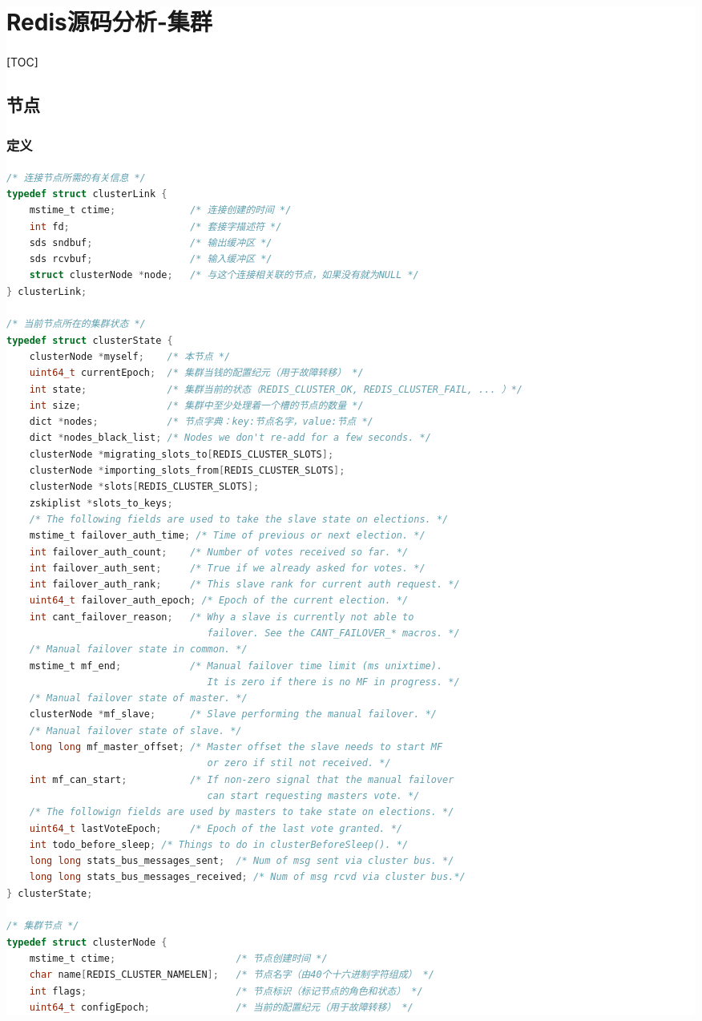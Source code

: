 # Redis源码分析-集群

[TOC]



## 节点

### 定义

```c
/* 连接节点所需的有关信息 */
typedef struct clusterLink {
    mstime_t ctime;             /* 连接创建的时间 */
    int fd;                     /* 套接字描述符 */
    sds sndbuf;                 /* 输出缓冲区 */
    sds rcvbuf;                 /* 输入缓冲区 */
    struct clusterNode *node;   /* 与这个连接相关联的节点，如果没有就为NULL */
} clusterLink;

/* 当前节点所在的集群状态 */
typedef struct clusterState {
    clusterNode *myself;    /* 本节点 */
    uint64_t currentEpoch;  /* 集群当钱的配置纪元（用于故障转移） */
    int state;              /* 集群当前的状态（REDIS_CLUSTER_OK, REDIS_CLUSTER_FAIL, ... ）*/
    int size;               /* 集群中至少处理着一个槽的节点的数量 */
    dict *nodes;            /* 节点字典：key:节点名字，value:节点 */
    dict *nodes_black_list; /* Nodes we don't re-add for a few seconds. */
    clusterNode *migrating_slots_to[REDIS_CLUSTER_SLOTS];
    clusterNode *importing_slots_from[REDIS_CLUSTER_SLOTS];
    clusterNode *slots[REDIS_CLUSTER_SLOTS];
    zskiplist *slots_to_keys;
    /* The following fields are used to take the slave state on elections. */
    mstime_t failover_auth_time; /* Time of previous or next election. */
    int failover_auth_count;    /* Number of votes received so far. */
    int failover_auth_sent;     /* True if we already asked for votes. */
    int failover_auth_rank;     /* This slave rank for current auth request. */
    uint64_t failover_auth_epoch; /* Epoch of the current election. */
    int cant_failover_reason;   /* Why a slave is currently not able to
                                   failover. See the CANT_FAILOVER_* macros. */
    /* Manual failover state in common. */
    mstime_t mf_end;            /* Manual failover time limit (ms unixtime).
                                   It is zero if there is no MF in progress. */
    /* Manual failover state of master. */
    clusterNode *mf_slave;      /* Slave performing the manual failover. */
    /* Manual failover state of slave. */
    long long mf_master_offset; /* Master offset the slave needs to start MF
                                   or zero if stil not received. */
    int mf_can_start;           /* If non-zero signal that the manual failover
                                   can start requesting masters vote. */
    /* The followign fields are used by masters to take state on elections. */
    uint64_t lastVoteEpoch;     /* Epoch of the last vote granted. */
    int todo_before_sleep; /* Things to do in clusterBeforeSleep(). */
    long long stats_bus_messages_sent;  /* Num of msg sent via cluster bus. */
    long long stats_bus_messages_received; /* Num of msg rcvd via cluster bus.*/
} clusterState;

/* 集群节点 */
typedef struct clusterNode {
    mstime_t ctime;                     /* 节点创建时间 */
    char name[REDIS_CLUSTER_NAMELEN];   /* 节点名字（由40个十六进制字符组成） */
    int flags;                          /* 节点标识（标记节点的角色和状态） */
    uint64_t configEpoch;               /* 当前的配置纪元（用于故障转移） */
```